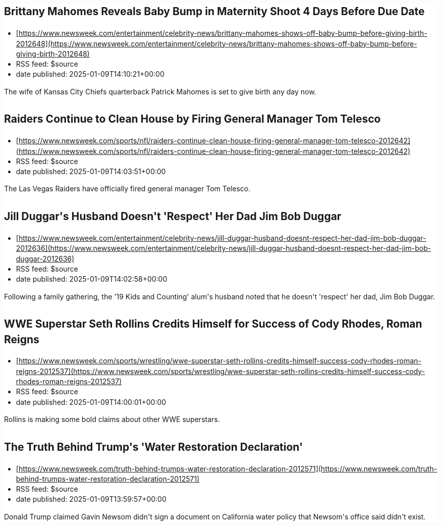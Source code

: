 ## Brittany Mahomes Reveals Baby Bump in Maternity Shoot 4 Days Before Due Date
 - [https://www.newsweek.com/entertainment/celebrity-news/brittany-mahomes-shows-off-baby-bump-before-giving-birth-2012648](https://www.newsweek.com/entertainment/celebrity-news/brittany-mahomes-shows-off-baby-bump-before-giving-birth-2012648)
 - RSS feed: $source
 - date published: 2025-01-09T14:10:21+00:00

The wife of Kansas City Chiefs quarterback Patrick Mahomes is set to give birth any day now.

## Raiders Continue to Clean House by Firing General Manager Tom Telesco
 - [https://www.newsweek.com/sports/nfl/raiders-continue-clean-house-firing-general-manager-tom-telesco-2012642](https://www.newsweek.com/sports/nfl/raiders-continue-clean-house-firing-general-manager-tom-telesco-2012642)
 - RSS feed: $source
 - date published: 2025-01-09T14:03:51+00:00

The Las Vegas Raiders have officially fired general manager Tom Telesco.

## Jill Duggar's Husband Doesn't 'Respect' Her Dad Jim Bob Duggar
 - [https://www.newsweek.com/entertainment/celebrity-news/jill-duggar-husband-doesnt-respect-her-dad-jim-bob-duggar-2012636](https://www.newsweek.com/entertainment/celebrity-news/jill-duggar-husband-doesnt-respect-her-dad-jim-bob-duggar-2012636)
 - RSS feed: $source
 - date published: 2025-01-09T14:02:58+00:00

Following a family gathering, the '19 Kids and Counting' alum's husband noted that he doesn't 'respect' her dad, Jim Bob Duggar.

## WWE Superstar Seth Rollins Credits Himself for Success of Cody Rhodes, Roman Reigns
 - [https://www.newsweek.com/sports/wrestling/wwe-superstar-seth-rollins-credits-himself-success-cody-rhodes-roman-reigns-2012537](https://www.newsweek.com/sports/wrestling/wwe-superstar-seth-rollins-credits-himself-success-cody-rhodes-roman-reigns-2012537)
 - RSS feed: $source
 - date published: 2025-01-09T14:00:01+00:00

Rollins is making some bold claims about other WWE superstars.

## The Truth Behind Trump's 'Water Restoration Declaration'
 - [https://www.newsweek.com/truth-behind-trumps-water-restoration-declaration-2012571](https://www.newsweek.com/truth-behind-trumps-water-restoration-declaration-2012571)
 - RSS feed: $source
 - date published: 2025-01-09T13:59:57+00:00

Donald Trump claimed Gavin Newsom didn't sign a document on California water policy that Newsom's office said didn't exist.
